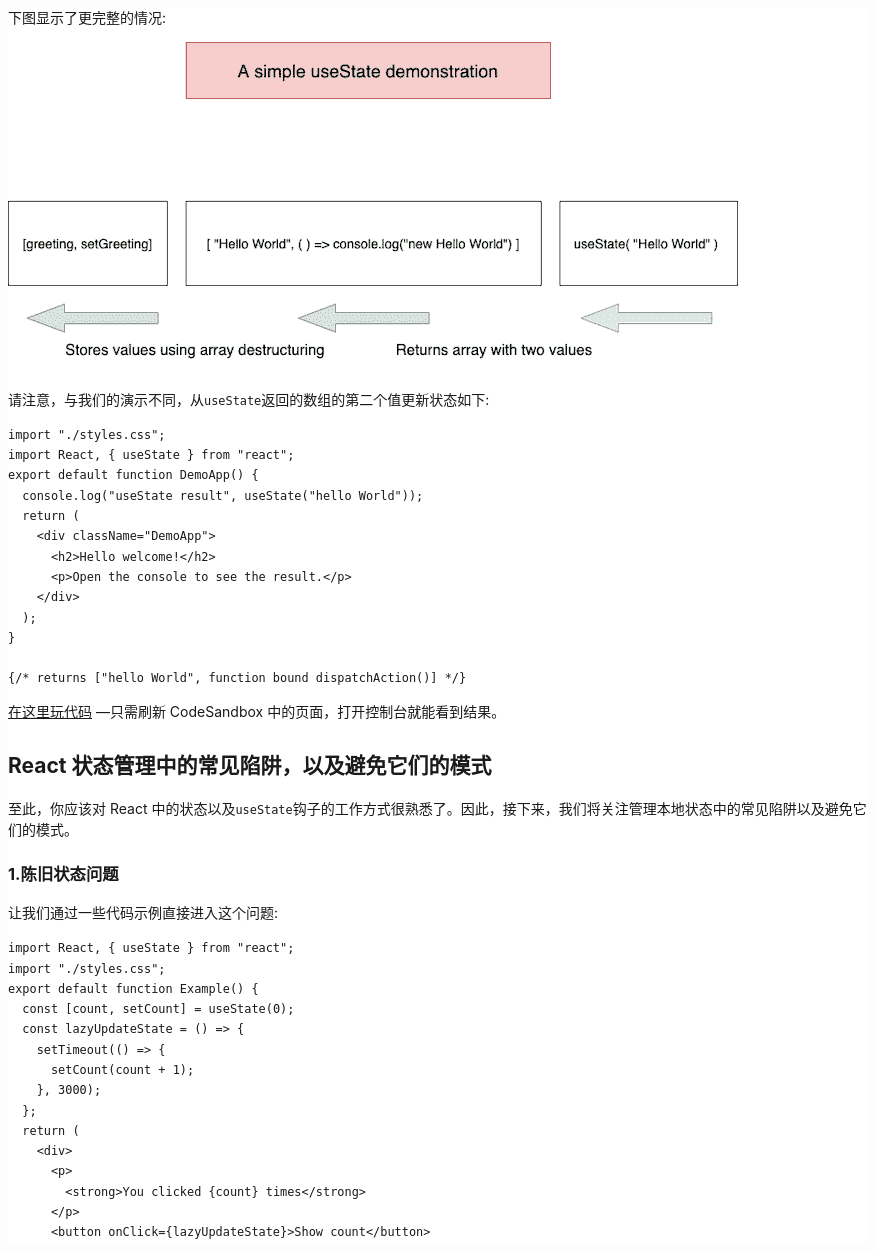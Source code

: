 下图显示了更完整的情况:

![Demonstration of the useState Array Destructuring Flow](img/17aaaf4e06f657882154345e06b28781.png)

请注意，与我们的演示不同，从`useState`返回的数组的第二个值更新状态如下:

```
import "./styles.css";
import React, { useState } from "react";
export default function DemoApp() {
  console.log("useState result", useState("hello World"));
  return (
    <div className="DemoApp">
      <h2>Hello welcome!</h2>
      <p>Open the console to see the result.</p>
    </div>
  );
}

{/* returns ["hello World", function bound dispatchAction()] */}
```

[在这里玩代码](https://codesandbox.io/s/xenodochial-frost-1nbjn?fontsize=14&hidenavigation=1&theme=dark) —只需刷新 CodeSandbox 中的页面，打开控制台就能看到结果。

## React 状态管理中的常见陷阱，以及避免它们的模式

至此，你应该对 React 中的状态以及`useState`钩子的工作方式很熟悉了。因此，接下来，我们将关注管理本地状态中的常见陷阱以及避免它们的模式。

### 1.陈旧状态问题

让我们通过一些代码示例直接进入这个问题:

```
import React, { useState } from "react";
import "./styles.css";
export default function Example() {
  const [count, setCount] = useState(0);
  const lazyUpdateState = () => {
    setTimeout(() => {
      setCount(count + 1);
    }, 3000);
  };
  return (
    <div>
      <p>
        <strong>You clicked {count} times</strong>
      </p>
      <button onClick={lazyUpdateState}>Show count</button>
```